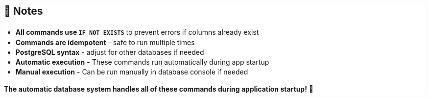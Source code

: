 
## 📝 **Notes**

- **All commands use `IF NOT EXISTS`** to prevent errors if columns already exist
- **Commands are idempotent** - safe to run multiple times
- **PostgreSQL syntax** - adjust for other databases if needed
- **Automatic execution** - These commands run automatically during app startup
- **Manual execution** - Can be run manually in database console if needed

**The automatic database system handles all of these commands during application startup!** 🎉

